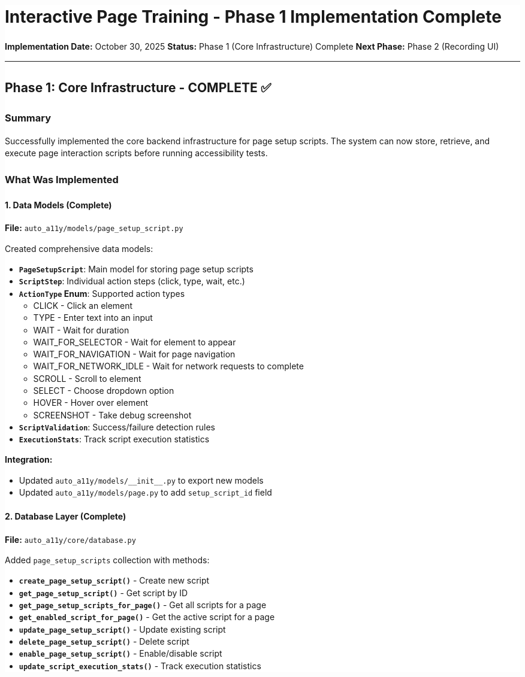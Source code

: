 # Interactive Page Training - Phase 1 Implementation Complete

**Implementation Date:** October 30, 2025
**Status:** Phase 1 (Core Infrastructure) Complete
**Next Phase:** Phase 2 (Recording UI)

---

## Phase 1: Core Infrastructure - COMPLETE ✅

### Summary

Successfully implemented the core backend infrastructure for page setup scripts. The system can now store, retrieve, and execute page interaction scripts before running accessibility tests.

### What Was Implemented

#### 1. Data Models (Complete)

**File:** `auto_a11y/models/page_setup_script.py`

Created comprehensive data models:
- **`PageSetupScript`**: Main model for storing page setup scripts
- **`ScriptStep`**: Individual action steps (click, type, wait, etc.)
- **`ActionType` Enum**: Supported action types
  - CLICK - Click an element
  - TYPE - Enter text into an input
  - WAIT - Wait for duration
  - WAIT_FOR_SELECTOR - Wait for element to appear
  - WAIT_FOR_NAVIGATION - Wait for page navigation
  - WAIT_FOR_NETWORK_IDLE - Wait for network requests to complete
  - SCROLL - Scroll to element
  - SELECT - Choose dropdown option
  - HOVER - Hover over element
  - SCREENSHOT - Take debug screenshot
- **`ScriptValidation`**: Success/failure detection rules
- **`ExecutionStats`**: Track script execution statistics

**Integration:**
- Updated `auto_a11y/models/__init__.py` to export new models
- Updated `auto_a11y/models/page.py` to add `setup_script_id` field

#### 2. Database Layer (Complete)

**File:** `auto_a11y/core/database.py`

Added `page_setup_scripts` collection with methods:
- **`create_page_setup_script()`** - Create new script
- **`get_page_setup_script()`** - Get script by ID
- **`get_page_setup_scripts_for_page()`** - Get all scripts for a page
- **`get_enabled_script_for_page()`** - Get the active script for a page
- **`update_page_setup_script()`** - Update existing script
- **`delete_page_setup_script()`** - Delete script
- **`enable_page_setup_script()`** - Enable/disable script
- **`update_script_execution_stats()`** - Track execution statistics
